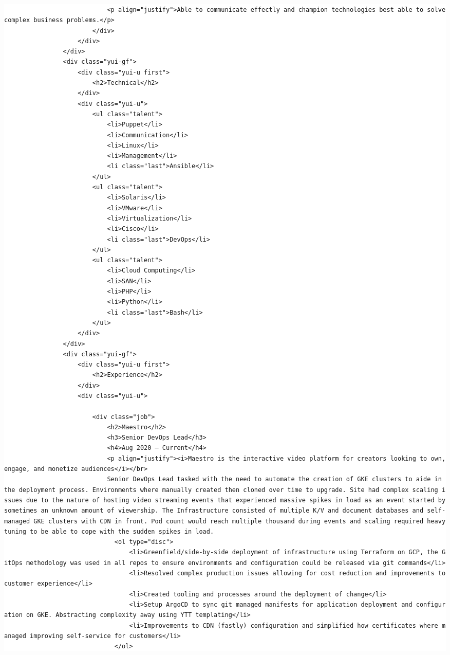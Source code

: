                                 <p align="justify">Able to communicate effectly and champion technologies best able to solve complex business problems.</p>
                            </div>
                        </div>
                    </div> 
                    <div class="yui-gf">
                        <div class="yui-u first">
                            <h2>Technical</h2>
                        </div>
                        <div class="yui-u">
                            <ul class="talent">
                                <li>Puppet</li>
                                <li>Communication</li>
                                <li>Linux</li>
                                <li>Management</li>
                                <li class="last">Ansible</li>
                            </ul>
                            <ul class="talent">
                                <li>Solaris</li>
                                <li>VMware</li>
                                <li>Virtualization</li>
                                <li>Cisco</li>
                                <li class="last">DevOps</li>
                            </ul>
                            <ul class="talent">
                                <li>Cloud Computing</li>
                                <li>SAN</li>
                                <li>PHP</li>
                                <li>Python</li>
                                <li class="last">Bash</li>
                            </ul>
                        </div>
                    </div> 
                    <div class="yui-gf">
                        <div class="yui-u first">
                            <h2>Experience</h2>
                        </div> 
                        <div class="yui-u">

                            <div class="job">
                                <h2>Maestro</h2>
                                <h3>Senior DevOps Lead</h3>
                                <h4>Aug 2020 – Current</h4>
                                <p align="justify"><i>Maestro is the interactive video platform for creators looking to own, engage, and monetize audiences</i></br>
                                Senior DevOps Lead tasked with the need to automate the creation of GKE clusters to aide in the deployment process. Environments where manually created then cloned over time to upgrade. Site had complex scaling issues due to the nature of hosting video streaming events that experienced massive spikes in load as an event started by sometimes an unknown amount of viewership. The Infrastructure consisted of multiple K/V and document databases and self-managed GKE clusters with CDN in front. Pod count would reach multiple thousand during events and scaling required heavy tuning to be able to cope with the sudden spikes in load.
                                  <ol type="disc">
                                      <li>Greenfield/side-by-side deployment of infrastructure using Terraform on GCP, the GitOps methodology was used in all repos to ensure environments and configuration could be released via git commands</li>
                                      <li>Resolved complex production issues allowing for cost reduction and improvements to customer experience</li>
                                      <li>Created tooling and processes around the deployment of change</li>
                                      <li>Setup ArgoCD to sync git managed manifests for application deployment and configuration on GKE. Abstracting complexity away using YTT templating</li>
                                      <li>Improvements to CDN (fastly) configuration and simplified how certificates where managed improving self-service for customers</li>
                                  </ol>